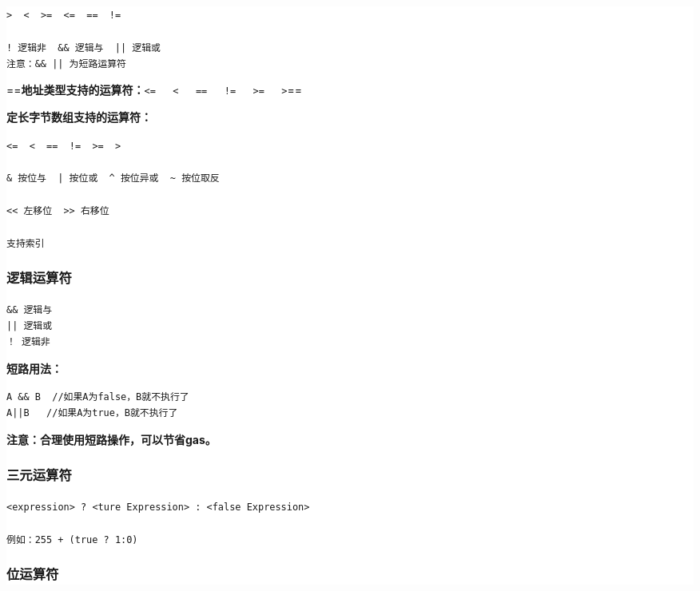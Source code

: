 ```solidity
>  <  >=  <=  ==  !=

! 逻辑非  && 逻辑与  || 逻辑或 
注意：&& || 为短路运算符
```



==**地址类型支持的运算符：**`<=   <   ==   !=   >=   >`==



**定长字节数组支持的运算符：**

```solidity
<=  <  ==  !=  >=  >

& 按位与  | 按位或  ^ 按位异或  ~ 按位取反

<< 左移位  >> 右移位

支持索引
```





### 逻辑运算符

```solidity
&& 逻辑与
|| 逻辑或
！ 逻辑非
```



**短路用法：**

```solidity
A && B  //如果A为false，B就不执行了
A||B   //如果A为true，B就不执行了
```

**注意：合理使用短路操作，可以节省gas。**





### 三元运算符

```solidity
<expression> ? <ture Expression> : <false Expression>

例如：255 + (true ? 1:0)
```





### 位运算符
